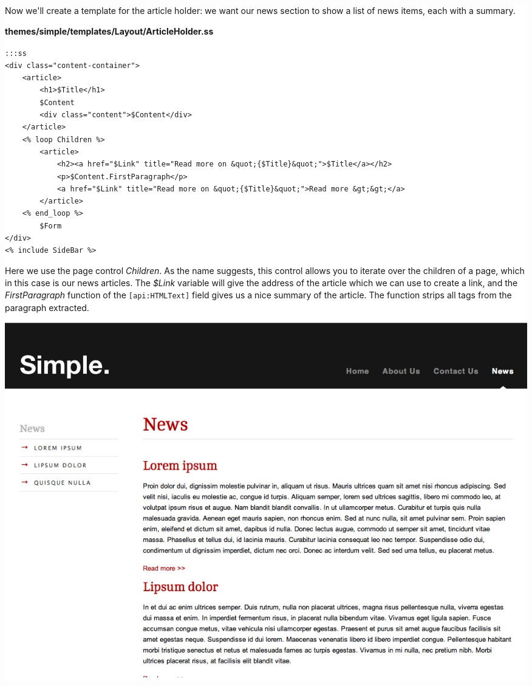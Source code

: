 Now we'll create a template for the article holder: we want our news section to show a list of news items, each with a
summary.

**themes/simple/templates/Layout/ArticleHolder.ss**

	:::ss
	<div class="content-container">     
		<article>
			<h1>$Title</h1>
			$Content        
			<div class="content">$Content</div>
		</article>
		<% loop Children %>
			<article>
				<h2><a href="$Link" title="Read more on &quot;{$Title}&quot;">$Title</a></h2>
				<p>$Content.FirstParagraph</p>
				<a href="$Link" title="Read more on &quot;{$Title}&quot;">Read more &gt;&gt;</a>
			</article>
		<% end_loop %>
			$Form
	</div>
	<% include SideBar %>


Here we use the page control *Children*. As the name suggests, this control allows you to iterate over the children of a
page, which in this case is our news articles. The *$Link* variable will give the address of the article which we can
use to create a link, and the *FirstParagraph* function of the `[api:HTMLText]` field gives us a nice summary of the
article. The function strips all tags from the paragraph extracted.

![](_images/articleholder.jpg)
